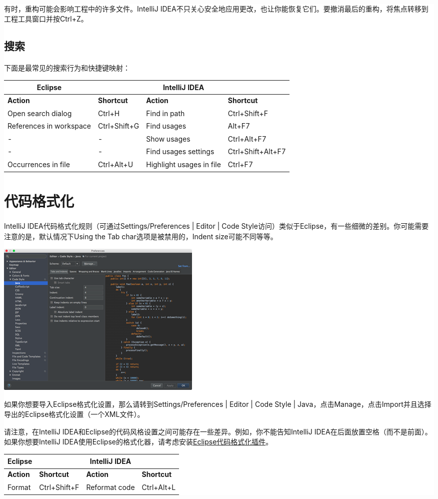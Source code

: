 有时，重构可能会影响工程中的许多文件。IntelliJ IDEA不只关心安全地应用更改，也让你能恢复它们。要撤消最后的重构，将焦点转移到工程工具窗口并按Ctrl+Z。

## 搜索

下面是最常见的搜索行为和快捷键映射：

| **Eclipse**             |              | **IntelliJ  IDEA**       |                   |
| ----------------------- | ------------ | ------------------------ | ----------------- |
| **Action**              | **Shortcut** | **Action**               | **Shortcut**      |
| Open search dialog      | Ctrl+H       | Find in path             | Ctrl+Shift+F      |
| References in workspace | Ctrl+Shift+G | Find usages              | Alt+F7            |
| -                       | -            | Show usages              | Ctrl+Alt+F7       |
| -                       | -            | Find usages settings     | Ctrl+Shift+Alt+F7 |
| Occurrences in file     | Ctrl+Alt+U   | Highlight usages in file | Ctrl+F7           |

# 代码格式化

IntelliJ IDEA代码格式化规则（可通过Settings/Preferences \| Editor \| Code Style访问）类似于Eclipse，有一些细微的差别。你可能需要注意的是，默认情况下Using the Tab char选项是被禁用的，Indent size可能不同等等。

![6-0-01](../image/migrating-from-eclipse-to-intellij-idea/6-0-01.png)

如果你想要导入Eclipse格式化设置，那么请转到Settings/Preferences \| Editor \| Code Style \| Java，点击Manage，点击Import并且选择导出的Eclipse格式化设置（一个XML文件）。

请注意，在IntelliJ IDEA和Eclipse的代码风格设置之间可能存在一些差异。例如，你不能告知IntelliJ IDEA在后面放置空格（而不是前面）。如果你想要IntelliJ IDEA使用Eclipse的格式化器，请考虑安装[Eclipse代码格式化插件](https://plugins.jetbrains.com/plugin/6546)。

| **Eclipse** |              | **IntelliJ  IDEA** |              |
| ----------- | ------------ | ------------------ | ------------ |
| **Action**  | **Shortcut** | **Action**         | **Shortcut** |
| Format      | Ctrl+Shift+F | Reformat code      | Ctrl+Alt+L   |
